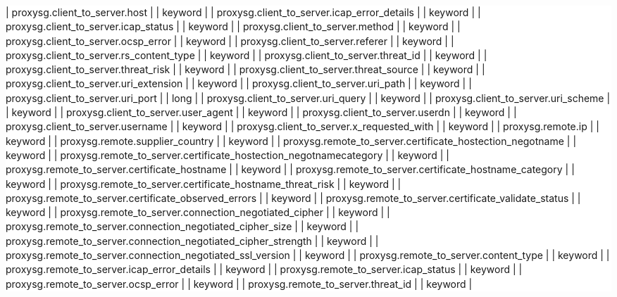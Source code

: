 | proxysg.client_to_server.host |  | keyword |
| proxysg.client_to_server.icap_error_details |  | keyword |
| proxysg.client_to_server.icap_status |  | keyword |
| proxysg.client_to_server.method |  | keyword |
| proxysg.client_to_server.ocsp_error |  | keyword |
| proxysg.client_to_server.referer |  | keyword |
| proxysg.client_to_server.rs_content_type |  | keyword |
| proxysg.client_to_server.threat_id |  | keyword |
| proxysg.client_to_server.threat_risk |  | keyword |
| proxysg.client_to_server.threat_source |  | keyword |
| proxysg.client_to_server.uri_extension |  | keyword |
| proxysg.client_to_server.uri_path |  | keyword |
| proxysg.client_to_server.uri_port |  | long |
| proxysg.client_to_server.uri_query |  | keyword |
| proxysg.client_to_server.uri_scheme |  | keyword |
| proxysg.client_to_server.user_agent |  | keyword |
| proxysg.client_to_server.userdn |  | keyword |
| proxysg.client_to_server.username |  | keyword |
| proxysg.client_to_server.x_requested_with |  | keyword |
| proxysg.remote.ip |  | keyword |
| proxysg.remote.supplier_country |  | keyword |
| proxysg.remote_to_server.certificate_hostection_negotname |  | keyword |
| proxysg.remote_to_server.certificate_hostection_negotnamecategory |  | keyword |
| proxysg.remote_to_server.certificate_hostname |  | keyword |
| proxysg.remote_to_server.certificate_hostname_category |  | keyword |
| proxysg.remote_to_server.certificate_hostname_threat_risk |  | keyword |
| proxysg.remote_to_server.certificate_observed_errors |  | keyword |
| proxysg.remote_to_server.certificate_validate_status |  | keyword |
| proxysg.remote_to_server.connection_negotiated_cipher |  | keyword |
| proxysg.remote_to_server.connection_negotiated_cipher_size |  | keyword |
| proxysg.remote_to_server.connection_negotiated_cipher_strength |  | keyword |
| proxysg.remote_to_server.connection_negotiated_ssl_version |  | keyword |
| proxysg.remote_to_server.content_type |  | keyword |
| proxysg.remote_to_server.icap_error_details |  | keyword |
| proxysg.remote_to_server.icap_status |  | keyword |
| proxysg.remote_to_server.ocsp_error |  | keyword |
| proxysg.remote_to_server.threat_id |  | keyword |